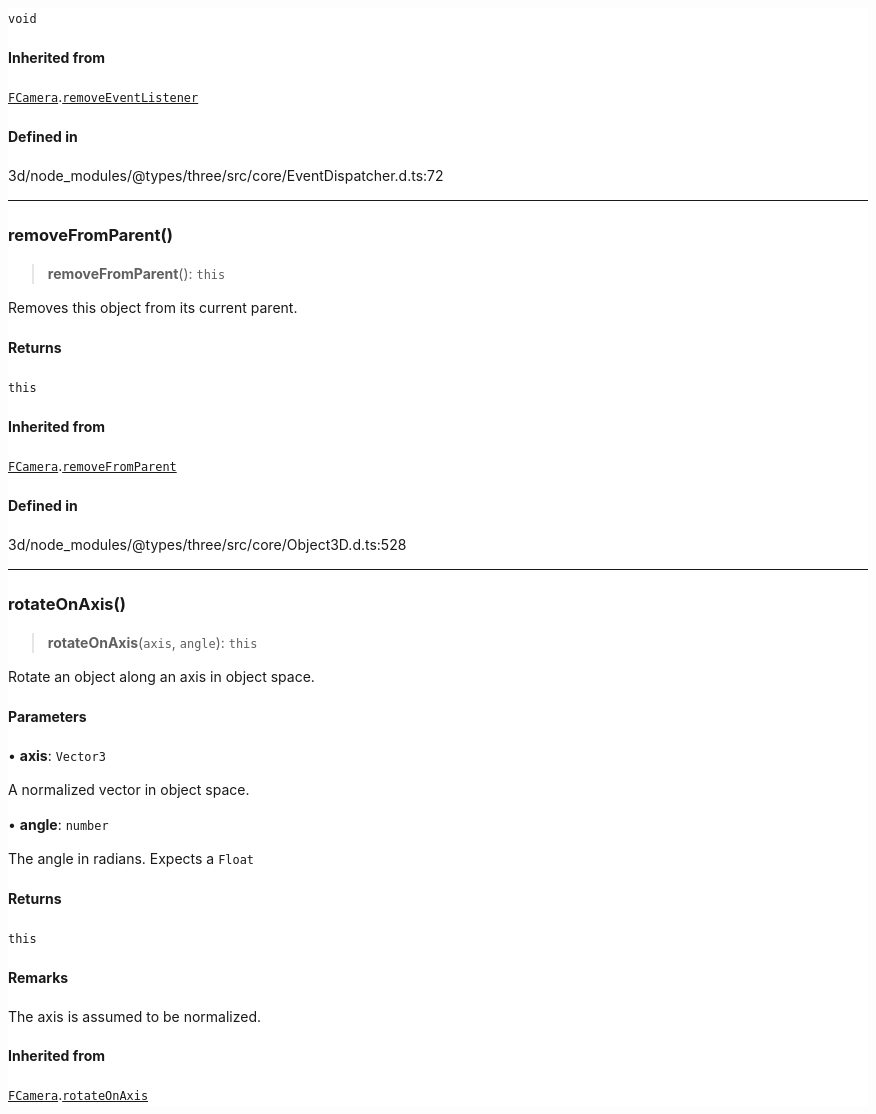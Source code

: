 `void`

#### Inherited from

[`FCamera`](FCamera.md).[`removeEventListener`](FCamera.md#removeeventlistener)

#### Defined in

3d/node\_modules/@types/three/src/core/EventDispatcher.d.ts:72

***

### removeFromParent()

> **removeFromParent**(): `this`

Removes this object from its current parent.

#### Returns

`this`

#### Inherited from

[`FCamera`](FCamera.md).[`removeFromParent`](FCamera.md#removefromparent)

#### Defined in

3d/node\_modules/@types/three/src/core/Object3D.d.ts:528

***

### rotateOnAxis()

> **rotateOnAxis**(`axis`, `angle`): `this`

Rotate an object along an axis in object space.

#### Parameters

• **axis**: `Vector3`

A normalized vector in object space.

• **angle**: `number`

The angle in radians. Expects a `Float`

#### Returns

`this`

#### Remarks

The axis is assumed to be normalized.

#### Inherited from

[`FCamera`](FCamera.md).[`rotateOnAxis`](FCamera.md#rotateonaxis)
